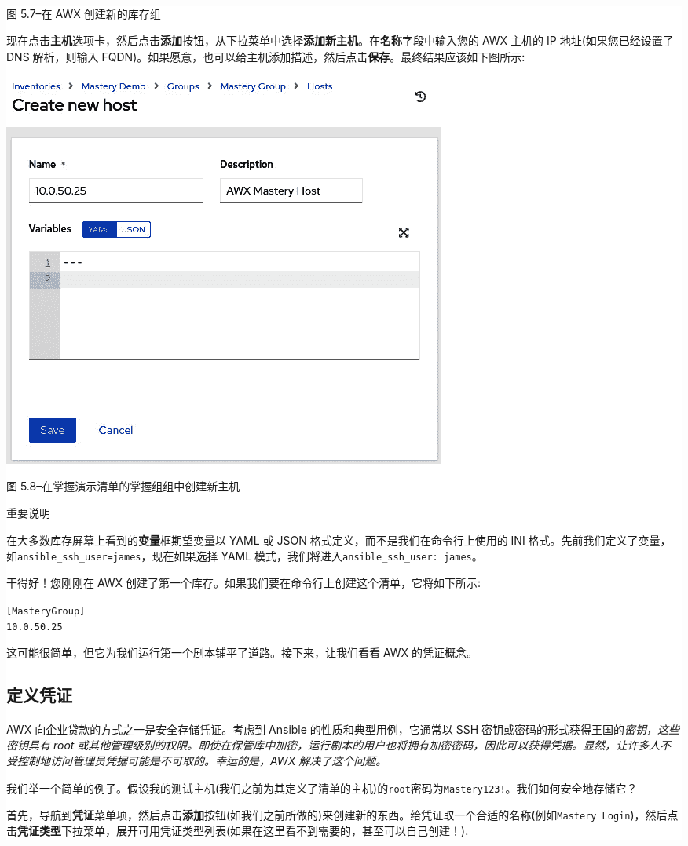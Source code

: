 图 5.7–在 AWX 创建新的库存组

现在点击**主机**选项卡，然后点击**添加**按钮，从下拉菜单中选择**添加新主机**。在**名称**字段中输入您的 AWX 主机的 IP 地址(如果您已经设置了 DNS 解析，则输入 FQDN)。如果愿意，也可以给主机添加描述，然后点击**保存**。最终结果应该如下图所示:

![Figure 5.8 – Creating a new host in the Mastery Group group of the Mastery Demo inventory ](img/B17462_05_08.jpg)

图 5.8–在掌握演示清单的掌握组组中创建新主机

重要说明

在大多数库存屏幕上看到的**变量**框期望变量以 YAML 或 JSON 格式定义，而不是我们在命令行上使用的 INI 格式。先前我们定义了变量，如`ansible_ssh_user=james`，现在如果选择 YAML 模式，我们将进入`ansible_ssh_user: james`。

干得好！您刚刚在 AWX 创建了第一个库存。如果我们要在命令行上创建这个清单，它将如下所示:

```
[MasteryGroup]
10.0.50.25
```

这可能很简单，但它为我们运行第一个剧本铺平了道路。接下来，让我们看看 AWX 的凭证概念。

## 定义凭证

AWX 向企业贷款的方式之一是安全存储凭证。考虑到 Ansible 的性质和典型用例，它通常以 SSH 密钥或密码的形式获得王国的*密钥，这些密钥具有 root 或其他管理级别的权限。即使在保管库中加密，运行剧本的用户也将拥有加密密码，因此可以获得凭据。显然，让许多人不受控制地访问管理员凭据可能是不可取的。幸运的是，AWX 解决了这个问题。*

我们举一个简单的例子。假设我的测试主机(我们之前为其定义了清单的主机)的`root`密码为`Mastery123!`。我们如何安全地存储它？

首先，导航到**凭证**菜单项，然后点击**添加**按钮(如我们之前所做的)来创建新的东西。给凭证取一个合适的名称(例如`Mastery Login`)，然后点击**凭证类型**下拉菜单，展开可用凭证类型列表(如果在这里看不到需要的，甚至可以自己创建！).

